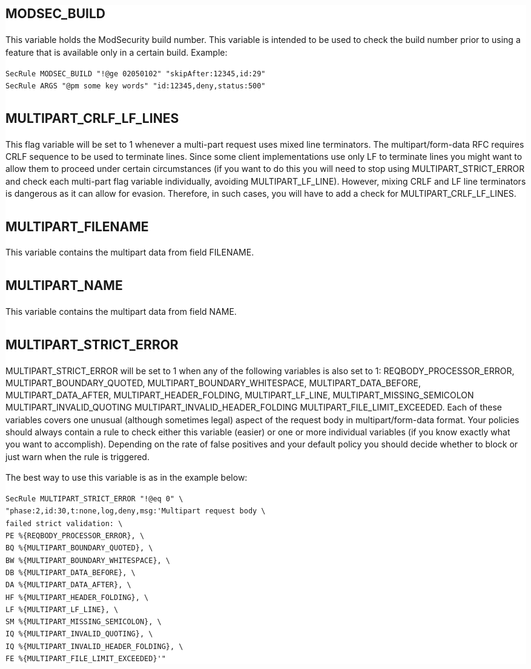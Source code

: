 ## MODSEC_BUILD

This variable holds the ModSecurity build number. This variable is intended to be used to check the build number prior to using a feature that is available only in a certain build. Example:

```
SecRule MODSEC_BUILD "!@ge 02050102" "skipAfter:12345,id:29"
SecRule ARGS "@pm some key words" "id:12345,deny,status:500"

```

## MULTIPART_CRLF_LF_LINES

This flag variable will be set to 1 whenever a multi-part request uses mixed line terminators. The multipart/form-data RFC requires CRLF sequence to be used to terminate lines. Since some client implementations use only LF to terminate lines you might want to allow them to proceed under certain circumstances (if you want to do this you will need to stop using MULTIPART_STRICT_ERROR and check each multi-part flag variable individually, avoiding MULTIPART_LF_LINE). However, mixing CRLF and LF line terminators is dangerous as it can allow for evasion. Therefore, in such cases, you will have to add a check for MULTIPART_CRLF_LF_LINES.

## MULTIPART_FILENAME

This variable contains the multipart data from field FILENAME.

## MULTIPART_NAME

This variable contains the multipart data from field NAME.

## MULTIPART_STRICT_ERROR

MULTIPART_STRICT_ERROR will be set to 1 when any of the following variables is also set to 1: REQBODY_PROCESSOR_ERROR, MULTIPART_BOUNDARY_QUOTED, MULTIPART_BOUNDARY_WHITESPACE, MULTIPART_DATA_BEFORE, MULTIPART_DATA_AFTER, MULTIPART_HEADER_FOLDING, MULTIPART_LF_LINE, MULTIPART_MISSING_SEMICOLON MULTIPART_INVALID_QUOTING MULTIPART_INVALID_HEADER_FOLDING MULTIPART_FILE_LIMIT_EXCEEDED. Each of these variables covers one unusual (although sometimes legal) aspect of the request body in multipart/form-data format. Your policies should always contain a rule to check either this variable (easier) or one or more individual variables (if you know exactly what you want to accomplish). Depending on the rate of false positives and your default policy you should decide whether to block or just warn when the rule is triggered.

The best way to use this variable is as in the example below:

```
SecRule MULTIPART_STRICT_ERROR "!@eq 0" \
"phase:2,id:30,t:none,log,deny,msg:'Multipart request body \
failed strict validation: \
PE %{REQBODY_PROCESSOR_ERROR}, \
BQ %{MULTIPART_BOUNDARY_QUOTED}, \
BW %{MULTIPART_BOUNDARY_WHITESPACE}, \
DB %{MULTIPART_DATA_BEFORE}, \
DA %{MULTIPART_DATA_AFTER}, \
HF %{MULTIPART_HEADER_FOLDING}, \
LF %{MULTIPART_LF_LINE}, \
SM %{MULTIPART_MISSING_SEMICOLON}, \
IQ %{MULTIPART_INVALID_QUOTING}, \
IQ %{MULTIPART_INVALID_HEADER_FOLDING}, \
FE %{MULTIPART_FILE_LIMIT_EXCEEDED}'"

```
